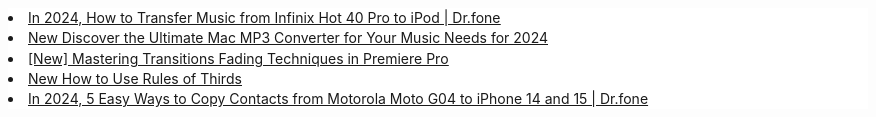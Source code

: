 <li><a href="https://android-transfer.techidaily.com/in-2024-how-to-transfer-music-from-infinix-hot-40-pro-to-ipod-drfone-by-drfone-transfer-from-android-transfer-from-android/"><u>In 2024, How to Transfer Music from Infinix Hot 40 Pro to iPod | Dr.fone</u></a></li>
<li><a href="https://video-content-creator.techidaily.com/new-discover-the-ultimate-mac-mp3-converter-for-your-music-needs-for-2024/"><u>New Discover the Ultimate Mac MP3 Converter for Your Music Needs for 2024</u></a></li>
<li><a href="https://extra-guidance.techidaily.com/new-mastering-transitions-fading-techniques-in-premiere-pro/"><u>[New] Mastering Transitions  Fading Techniques in Premiere Pro</u></a></li>
<li><a href="https://ai-editing-video.techidaily.com/new-how-to-use-rules-of-thirds/"><u>New How to Use Rules of Thirds</u></a></li>
<li><a href="https://android-transfer.techidaily.com/in-2024-5-easy-ways-to-copy-contacts-from-motorola-moto-g04-to-iphone-14-and-15-drfone-by-drfone-transfer-from-android-transfer-from-android/"><u>In 2024, 5 Easy Ways to Copy Contacts from Motorola Moto G04 to iPhone 14 and 15 | Dr.fone</u></a></li>
</ul></div>
